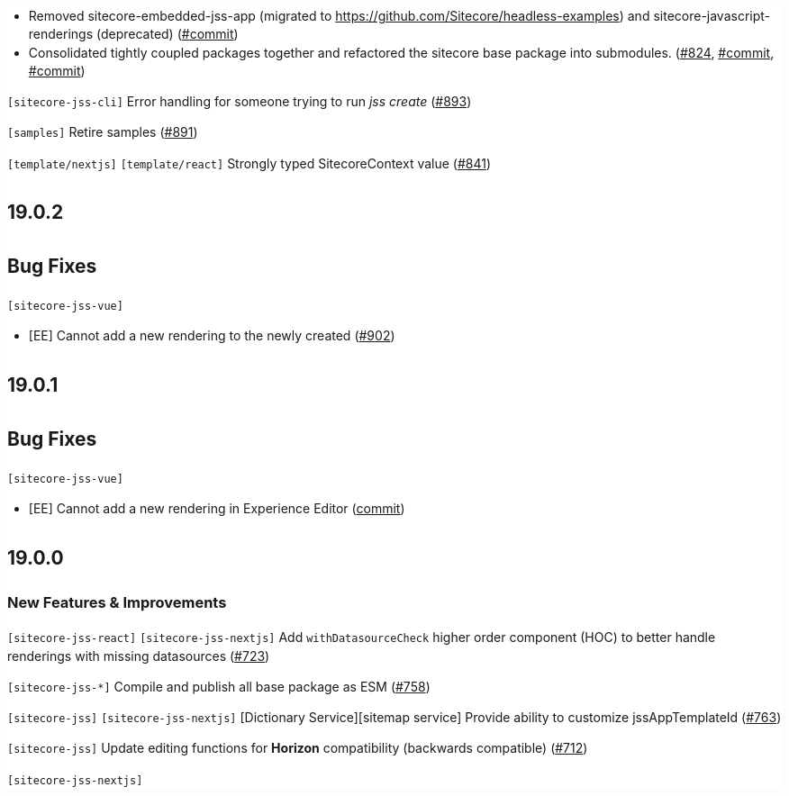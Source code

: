 - Removed sitecore-embedded-jss-app (migrated to https://github.com/Sitecore/headless-examples) and sitecore-javascript-renderings (deprecated) ([#commit](https://github.com/Sitecore/jss/commit/09656bea220166669e781f16c95d823caddb928d))
- Consolidated tightly coupled packages together and refactored the sitecore base package into submodules. ([#824](https://github.com/Sitecore/jss/pull/824), [#commit](https://github.com/Sitecore/jss/commit/6fed8cc044c2ef21905c776ce213dbac8ae6ac66), [#commit](https://github.com/Sitecore/jss/commit/ae33d336de817211e5ec2005b0364f9f69d9ca21))

`[sitecore-jss-cli]` Error handling for someone trying to run _jss create_ ([#893](https://github.com/Sitecore/jss/pull/893))

`[samples]` Retire samples ([#891](https://github.com/Sitecore/jss/pull/891))

`[template/nextjs]` `[template/react]` Strongly typed SitecoreContext value ([#841](https://github.com/Sitecore/jss/pull/841))

## 19.0.2

## Bug Fixes

`[sitecore-jss-vue]`

- [EE] Cannot add a new rendering to the newly created ([#902](https://github.com/Sitecore/jss/pull/902))

## 19.0.1

## Bug Fixes

`[sitecore-jss-vue]`

- [EE] Cannot add a new rendering in Experience Editor ([commit](https://github.com/Sitecore/jss/commit/2dbd4673ddb9eea817659d5e86931739b255b742))

## 19.0.0

### New Features & Improvements

`[sitecore-jss-react]` `[sitecore-jss-nextjs]` Add `withDatasourceCheck` higher order component (HOC) to better handle renderings with missing datasources ([#723](https://github.com/Sitecore/jss/pull/723))

`[sitecore-jss-*]` Compile and publish all base package as ESM ([#758](https://github.com/Sitecore/jss/pull/758))

`[sitecore-jss]` `[sitecore-jss-nextjs]` [Dictionary Service][sitemap service] Provide ability to customize jssAppTemplateId ([#763](https://github.com/Sitecore/jss/pull/763))

`[sitecore-jss]` Update editing functions for **Horizon** compatibility (backwards compatible) ([#712](https://github.com/Sitecore/jss/pull/712))

`[sitecore-jss-nextjs]`
